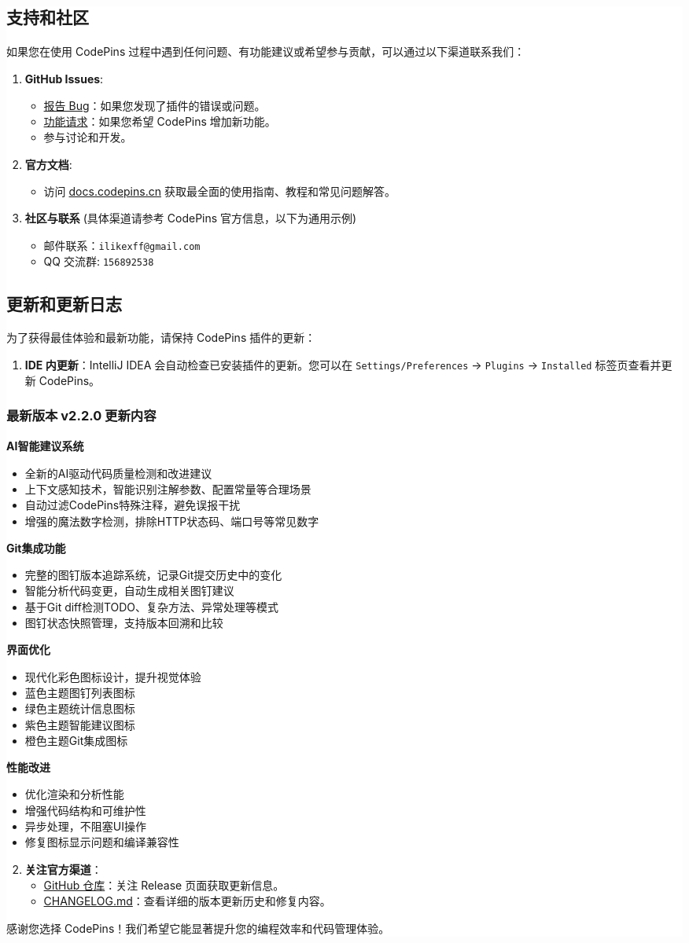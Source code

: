 ## 支持和社区

如果您在使用 CodePins 过程中遇到任何问题、有功能建议或希望参与贡献，可以通过以下渠道联系我们：

1.  **GitHub Issues**:
    *   [报告 Bug](https://github.com/08820048/codepins/issues)：如果您发现了插件的错误或问题。
    *   [功能请求](https://github.com/08820048/codepins/issues)：如果您希望 CodePins 增加新功能。
    *   参与讨论和开发。

2.  **官方文档**:
    *   访问 [docs.codepins.cn](https://docs.codepins.cn/) 获取最全面的使用指南、教程和常见问题解答。

3.  **社区与联系** (具体渠道请参考 CodePins 官方信息，以下为通用示例)
    *   邮件联系：`ilikexff@gmail.com`
    *   QQ 交流群: `156892538`

## 更新和更新日志

为了获得最佳体验和最新功能，请保持 CodePins 插件的更新：

1.  **IDE 内更新**：IntelliJ IDEA 会自动检查已安装插件的更新。您可以在 `Settings/Preferences` → `Plugins` → `Installed` 标签页查看并更新 CodePins。

### 最新版本 v2.2.0 更新内容

**AI智能建议系统**
- 全新的AI驱动代码质量检测和改进建议
- 上下文感知技术，智能识别注解参数、配置常量等合理场景
- 自动过滤CodePins特殊注释，避免误报干扰
- 增强的魔法数字检测，排除HTTP状态码、端口号等常见数字

**Git集成功能**
- 完整的图钉版本追踪系统，记录Git提交历史中的变化
- 智能分析代码变更，自动生成相关图钉建议
- 基于Git diff检测TODO、复杂方法、异常处理等模式
- 图钉状态快照管理，支持版本回溯和比较

**界面优化**
- 现代化彩色图标设计，提升视觉体验
- 蓝色主题图钉列表图标
- 绿色主题统计信息图标
- 紫色主题智能建议图标
- 橙色主题Git集成图标

**性能改进**
- 优化渲染和分析性能
- 增强代码结构和可维护性
- 异步处理，不阻塞UI操作
- 修复图标显示问题和编译兼容性
2.  **关注官方渠道**：
    *   [GitHub 仓库](https://github.com/08820048/codepins)：关注 Release 页面获取更新信息。
    *   [CHANGELOG.md](https://github.com/08820048/codepins/blob/main/CHANGELOG.md)：查看详细的版本更新历史和修复内容。

感谢您选择 CodePins！我们希望它能显著提升您的编程效率和代码管理体验。